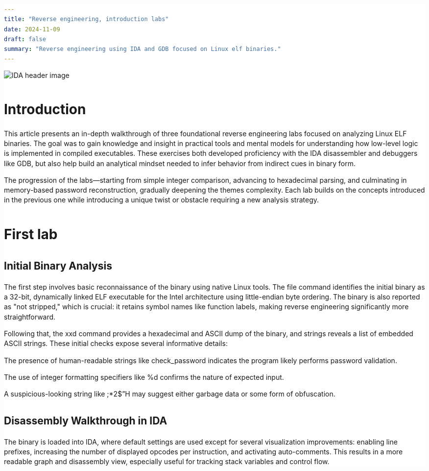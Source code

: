```yaml
---
title: "Reverse engineering, introduction labs"
date: 2024-11-09
draft: false
summary: "Reverse engineering using IDA and GDB focused on Linux elf binaries."
---
```


<img src="/images/reverse-engineering-intro/header.png"
     alt="IDA header image"
     width="900" />

# Introduction

This article presents an in-depth walkthrough of three foundational reverse engineering labs focused on analyzing Linux ELF binaries. The goal was to gain knowledge and insight in practical tools and mental models for understanding how low-level logic is implemented in compiled executables. These exercises both developed proficiency with the IDA disassembler and debuggers like GDB, but also help build an analytical mindset needed to infer behavior from indirect cues in binary form.

The progression of the labs—starting from simple integer comparison, advancing to hexadecimal parsing, and culminating in memory-based password reconstruction, gradually deepening the themes complexity. Each lab builds on the concepts introduced in the previous one while introducing a unique twist or obstacle requiring a new analysis strategy.

# First lab

## Initial Binary Analysis

The first step involves basic reconnaissance of the binary using native Linux tools. The file command identifies the initial binary as a 32-bit, dynamically linked ELF executable for the Intel architecture using little-endian byte ordering. The binary is also reported as "not stripped," which is crucial: it retains symbol names like function labels, making reverse engineering significantly more straightforward.

Following that, the xxd command provides a hexadecimal and ASCII dump of the binary, and strings reveals a list of embedded ASCII strings. These initial checks expose several informative details:

The presence of human-readable strings like check_password indicates the program likely performs password validation.

The use of integer formatting specifiers like %d confirms the nature of expected input.

A suspicious-looking string like ;*2$”H may suggest either garbage data or some form of obfuscation.

## Disassembly Walkthrough in IDA

The binary is loaded into IDA, where default settings are used except for several visualization improvements: enabling line prefixes, increasing the number of displayed opcodes per instruction, and activating auto-comments. This results in a more readable graph and disassembly view, especially useful for tracking stack variables and control flow.
